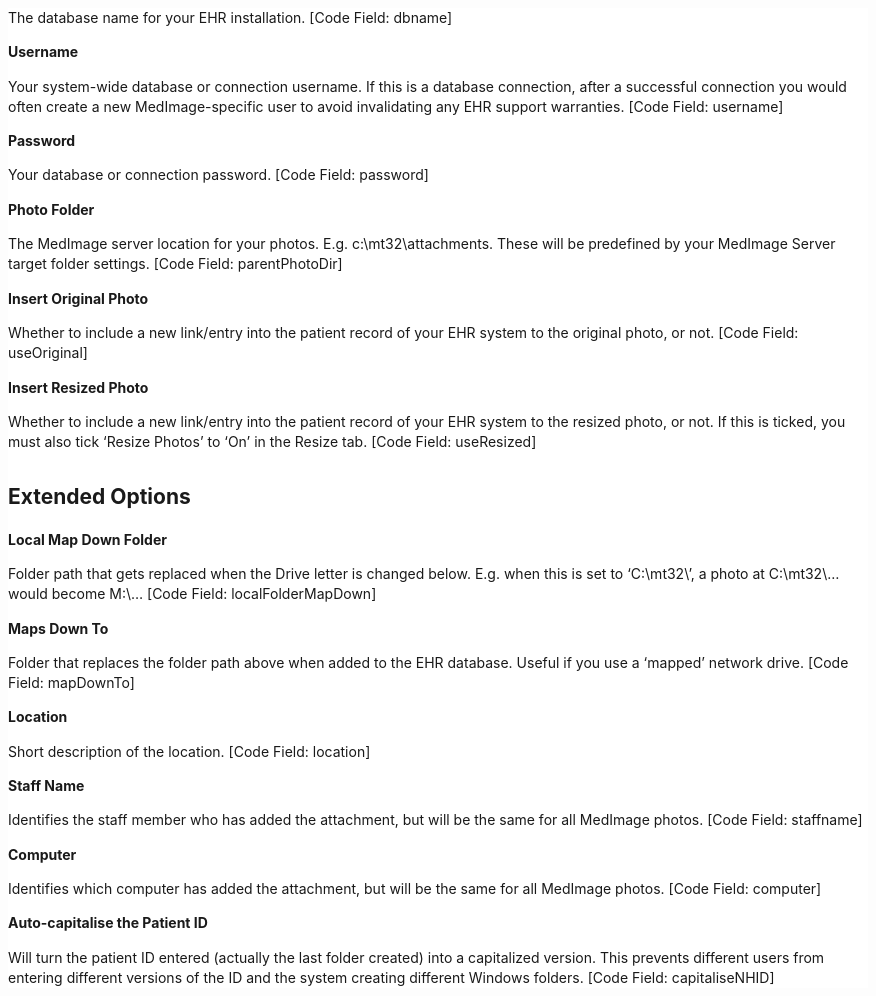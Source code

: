 The database name for your EHR installation. [Code Field: dbname]

__Username__

Your system-wide database or connection username. If this is a database connection, after a successful connection you would often create a new MedImage-specific user to avoid invalidating any EHR support warranties. [Code Field: username]

__Password__

Your database or connection password. [Code Field: password]

__Photo Folder__

The MedImage server location for your photos. E.g. c:\mt32\attachments. These will be predefined by your MedImage Server target folder settings. [Code Field: parentPhotoDir]

__Insert Original Photo__

Whether to include a new link/entry into the patient record of your EHR system to the original photo, or not. [Code Field: useOriginal]

__Insert Resized Photo__

Whether to include a new link/entry into the patient record of your EHR system to the resized photo, or not. If this is ticked, you must also tick ‘Resize Photos’ to ‘On’ in the Resize tab. [Code Field: useResized]

 

## Extended Options

__Local Map Down Folder__ 

Folder path that gets replaced when the Drive letter is changed below. E.g. when this is set to ‘C:\mt32\’, a photo at C:\mt32\… would become M:\…  [Code Field: localFolderMapDown]

__Maps Down To__

Folder that replaces the folder path above when added to the EHR database. Useful if you use a ‘mapped’ network drive. [Code Field: mapDownTo]

__Location__

Short description of the location. [Code Field: location]

__Staff Name__

Identifies the staff member who has added the attachment, but will be the same for all MedImage photos. [Code Field: staffname]

__Computer__

Identifies which computer has added the attachment, but will be the same for all MedImage photos. [Code Field: computer]

__Auto-capitalise the Patient ID__

Will turn the patient ID entered (actually the last folder created) into a capitalized version. This prevents different users from entering different versions of the ID and the system creating different Windows folders. [Code Field: capitaliseNHID]
